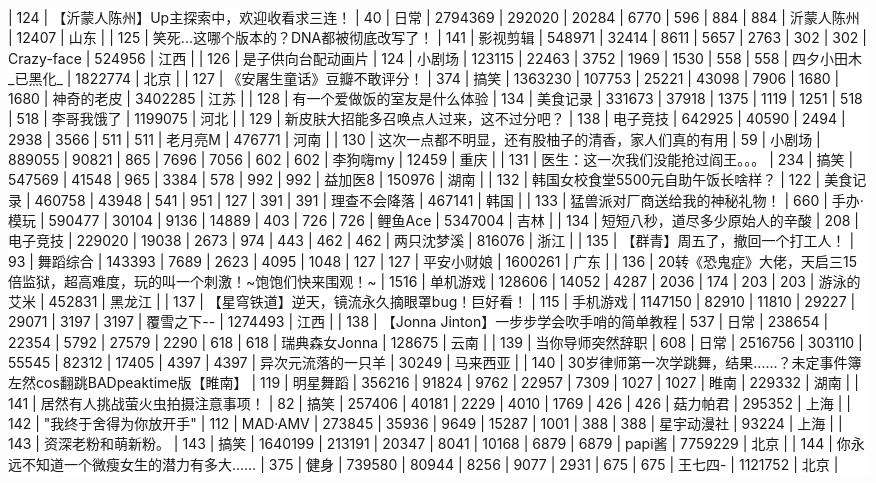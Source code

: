 | 124 | 【沂蒙人陈州】Up主探索中，欢迎收看求三连！                                                                                                     |           40     | 日常           |  2794369 | 292020 |  20284 |   6770 |    596 |      884 |      884 | 沂蒙人陈州            |    12407 | 山东     |
| 125 | 笑死...这哪个版本的？DNA都被彻底改写了！                                                                                                       |          141     | 影视剪辑       |   548971 |  32414 |   8611 |   5657 |   2763 |      302 |      302 | Crazy-face            |   524956 | 江西     |
| 126 | 是子供向台配动画片                                                                                                                             |          124     | 小剧场         |   123115 |  22463 |   3752 |   1969 |   1530 |      558 |      558 | 四夕小田木_已黑化_    |  1822774 | 北京     |
| 127 | 《安屠生童话》豆瓣不敢评分！                                                                                                                   |          374     | 搞笑           |  1363230 | 107753 |  25221 |  43098 |   7906 |     1680 |     1680 | 神奇的老皮            |  3402285 | 江苏     |
| 128 | 有一个爱做饭的室友是什么体验                                                                                                                   |          134     | 美食记录       |   331673 |  37918 |   1375 |   1119 |   1251 |      518 |      518 | 李哥我饿了            |  1199075 | 河北     |
| 129 | 新皮肤大招能多召唤点人过来，这不过分吧？                                                                                                       |          138     | 电子竞技       |   642925 |  40590 |   2494 |   2938 |   3566 |      511 |      511 | 老月亮M               |   476771 | 河南     |
| 130 | 这次一点都不明显，还有股柚子的清香，家人们真的有用                                                                                             |           59     | 小剧场         |   889055 |  90821 |    865 |   7696 |   7056 |      602 |      602 | 李狗嗨my              |    12459 | 重庆     |
| 131 | 医生：这一次我们没能抢过阎王。。。                                                                                                             |          234     | 搞笑           |   547569 |  41548 |    965 |   3384 |    578 |      992 |      992 | 益加医8               |   150976 | 湖南     |
| 132 | 韩国女校食堂5500元自助午饭长啥样？                                                                                                             |          122     | 美食记录       |   460758 |  43948 |    541 |    951 |    127 |      391 |      391 | 理查不会降落          |   467141 | 韩国     |
| 133 | 猛兽派对厂商送给我的神秘礼物！                                                                                                                 |          660     | 手办·模玩      |   590477 |  30104 |   9136 |  14889 |    403 |      726 |      726 | 鲤鱼Ace               |  5347004 | 吉林     |
| 134 | 短短八秒，道尽多少原始人的辛酸                                                                                                                 |          208     | 电子竞技       |   229020 |  19038 |   2673 |    974 |    443 |      462 |      462 | 两只沈梦溪            |   816076 | 浙江     |
| 135 | 【群青】周五了，撤回一个打工人！                                                                                                               |           93     | 舞蹈综合       |   143393 |   7689 |   2623 |   4095 |   1048 |      127 |      127 | 平安小财娘            |  1600261 | 广东     |
| 136 | 20转《恐鬼症》大佬，天启三15倍监狱，超高难度，玩的叫一个刺激！~饱饱们快来围观！~                                                               |         1516     | 单机游戏       |   128606 |  14052 |   4287 |   2036 |    174 |      203 |      203 | 游泳的艾米            |   452831 | 黑龙江   |
| 137 | 【星穹铁道】逆天，镜流永久摘眼罩bug！巨好看！                                                                                                  |          115     | 手机游戏       |  1147150 |  82910 |  11810 |  29227 |  29071 |     3197 |     3197 | 覆雪之下--            |  1274493 | 江西     |
| 138 | 【Jonna Jinton】一步步学会吹手哨的简单教程                                                                                                     |          537     | 日常           |   238654 |  22354 |   5792 |  27579 |   2290 |      618 |      618 | 瑞典森女Jonna         |   128675 | 云南     |
| 139 | 当你导师突然辞职                                                                                                                               |          608     | 日常           |  2516756 | 303110 |  55545 |  82312 |  17405 |     4397 |     4397 | 异次元流落的一只羊    |    30249 | 马来西亚 |
| 140 | 30岁律师第一次学跳舞，结果......？未定事件簿左然cos翻跳BADpeaktime版【睢南】                                                                   |          119     | 明星舞蹈       |   356216 |  91824 |   9762 |  22957 |   7309 |     1027 |     1027 | 睢南                  |   229332 | 湖南     |
| 141 | 居然有人挑战萤火虫拍摄注意事项！                                                                                                               |           82     | 搞笑           |   257406 |  40181 |   2229 |   4010 |   1769 |      426 |      426 | 菇力帕君              |   295352 | 上海     |
| 142 | "我终于舍得为你放开手"                                                                                                                         |          112     | MAD·AMV        |   273845 |  35936 |   9649 |  15287 |   1001 |      388 |      388 | 星宇动漫社            |    93224 | 上海     |
| 143 | 资深老粉和萌新粉。                                                                                                                             |          143     | 搞笑           |  1640199 | 213191 |  20347 |   8041 |  10168 |     6879 |     6879 | papi酱                |  7759229 | 北京     |
| 144 | 你永远不知道一个微瘦女生的潜力有多大……                                                                                                         |          375     | 健身           |   739580 |  80944 |   8256 |   9077 |   2931 |      675 |      675 | 王七四-               |  1121752 | 北京     |